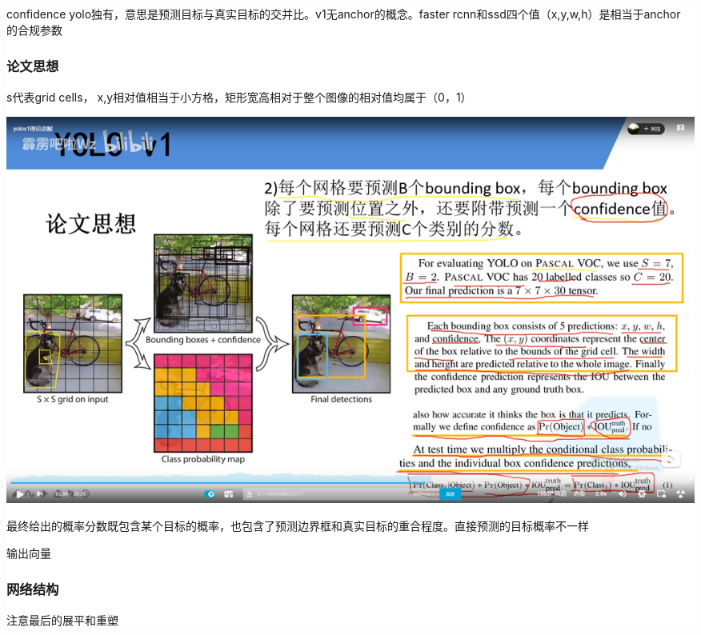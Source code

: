 confidence yolo独有，意思是预测目标与真实目标的交并比。v1无anchor的概念。faster rcnn和ssd四个值（x,y,w,h）是相当于anchor 的合规参数



### 论文思想

s代表grid cells， x,y相对值相当于小方格，矩形宽高相对于整个图像的相对值均属于（0，1）

![image-20210120154521204](assets/image-20210120154521204.png)

最终给出的概率分数既包含某个目标的概率，也包含了预测边界框和真实目标的重合程度。直接预测的目标概率不一样

输出向量

### 网络结构

注意最后的展平和重塑
